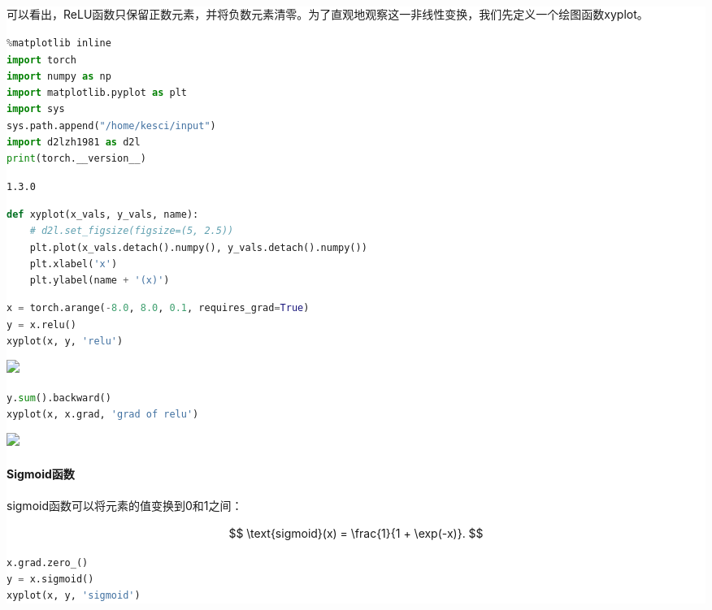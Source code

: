 
可以看出，ReLU函数只保留正数元素，并将负数元素清零。为了直观地观察这一非线性变换，我们先定义一个绘图函数xyplot。


```python
%matplotlib inline
import torch
import numpy as np
import matplotlib.pyplot as plt
import sys
sys.path.append("/home/kesci/input")
import d2lzh1981 as d2l
print(torch.__version__)
```

    1.3.0
    


```python
def xyplot(x_vals, y_vals, name):
    # d2l.set_figsize(figsize=(5, 2.5))
    plt.plot(x_vals.detach().numpy(), y_vals.detach().numpy())
    plt.xlabel('x')
    plt.ylabel(name + '(x)')
```


```python
x = torch.arange(-8.0, 8.0, 0.1, requires_grad=True)
y = x.relu()
xyplot(x, y, 'relu')
```


<img src="https://cdn.kesci.com/rt_upload/070825B6A382411DA5BD7D14E67E8D54/q5owht4yla.png">



```python
y.sum().backward()
xyplot(x, x.grad, 'grad of relu')
```


<img src="https://cdn.kesci.com/rt_upload/BFB05150DBD1474D9A9ECCB9CDF1DD39/q5owhtxcbc.png">


#### Sigmoid函数
sigmoid函数可以将元素的值变换到0和1之间：


$$
\text{sigmoid}(x) = \frac{1}{1 + \exp(-x)}.
$$





```python
x.grad.zero_()
y = x.sigmoid()
xyplot(x, y, 'sigmoid')
```
